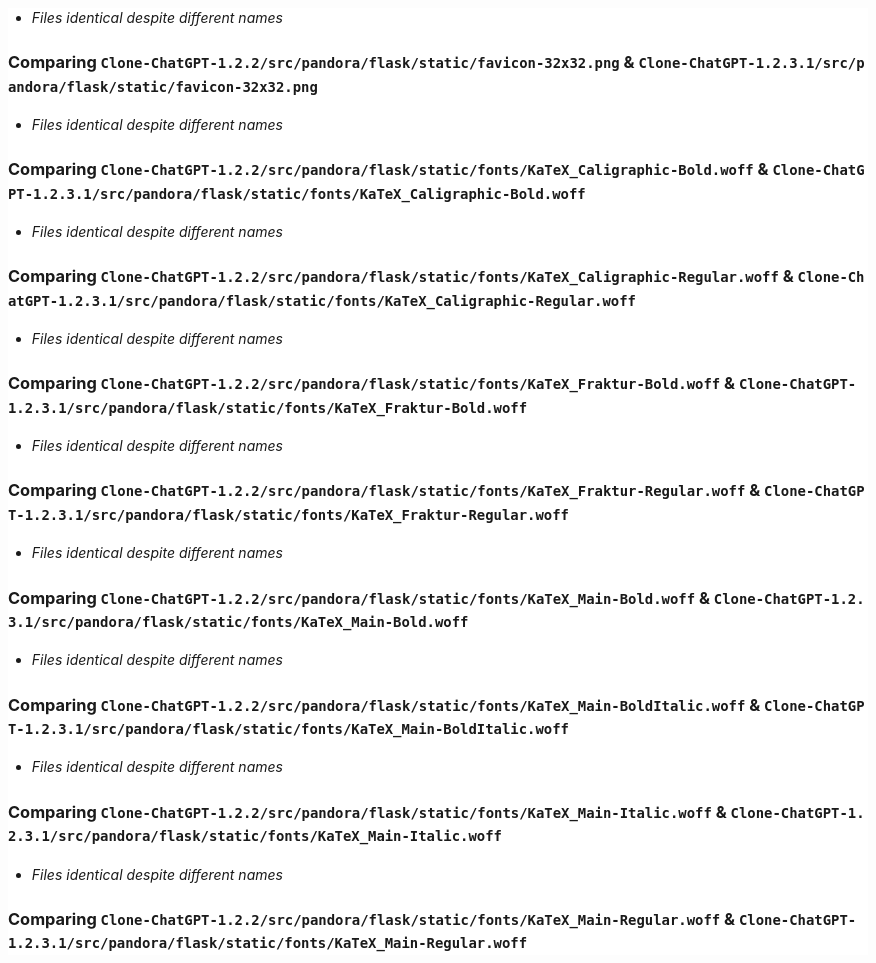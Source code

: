  * *Files identical despite different names*

### Comparing `Clone-ChatGPT-1.2.2/src/pandora/flask/static/favicon-32x32.png` & `Clone-ChatGPT-1.2.3.1/src/pandora/flask/static/favicon-32x32.png`

 * *Files identical despite different names*

### Comparing `Clone-ChatGPT-1.2.2/src/pandora/flask/static/fonts/KaTeX_Caligraphic-Bold.woff` & `Clone-ChatGPT-1.2.3.1/src/pandora/flask/static/fonts/KaTeX_Caligraphic-Bold.woff`

 * *Files identical despite different names*

### Comparing `Clone-ChatGPT-1.2.2/src/pandora/flask/static/fonts/KaTeX_Caligraphic-Regular.woff` & `Clone-ChatGPT-1.2.3.1/src/pandora/flask/static/fonts/KaTeX_Caligraphic-Regular.woff`

 * *Files identical despite different names*

### Comparing `Clone-ChatGPT-1.2.2/src/pandora/flask/static/fonts/KaTeX_Fraktur-Bold.woff` & `Clone-ChatGPT-1.2.3.1/src/pandora/flask/static/fonts/KaTeX_Fraktur-Bold.woff`

 * *Files identical despite different names*

### Comparing `Clone-ChatGPT-1.2.2/src/pandora/flask/static/fonts/KaTeX_Fraktur-Regular.woff` & `Clone-ChatGPT-1.2.3.1/src/pandora/flask/static/fonts/KaTeX_Fraktur-Regular.woff`

 * *Files identical despite different names*

### Comparing `Clone-ChatGPT-1.2.2/src/pandora/flask/static/fonts/KaTeX_Main-Bold.woff` & `Clone-ChatGPT-1.2.3.1/src/pandora/flask/static/fonts/KaTeX_Main-Bold.woff`

 * *Files identical despite different names*

### Comparing `Clone-ChatGPT-1.2.2/src/pandora/flask/static/fonts/KaTeX_Main-BoldItalic.woff` & `Clone-ChatGPT-1.2.3.1/src/pandora/flask/static/fonts/KaTeX_Main-BoldItalic.woff`

 * *Files identical despite different names*

### Comparing `Clone-ChatGPT-1.2.2/src/pandora/flask/static/fonts/KaTeX_Main-Italic.woff` & `Clone-ChatGPT-1.2.3.1/src/pandora/flask/static/fonts/KaTeX_Main-Italic.woff`

 * *Files identical despite different names*

### Comparing `Clone-ChatGPT-1.2.2/src/pandora/flask/static/fonts/KaTeX_Main-Regular.woff` & `Clone-ChatGPT-1.2.3.1/src/pandora/flask/static/fonts/KaTeX_Main-Regular.woff`
